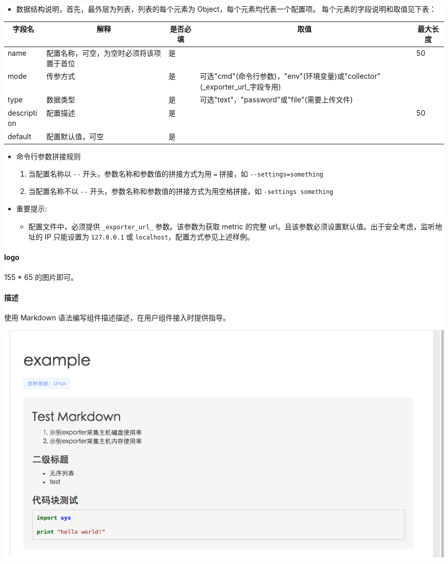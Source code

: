 - 数据结构说明，⾸先，最外层为列表，列表的每个元素为 Object，每个元素均代表⼀个配置项。 每个元素的字段说明和取值⻅下表：

|字段名|解释|是否必填| 取值 | 最大长度|
|---   |---|---    |---   |---     |
|name| 配置名称，可空，为空时必须将该项置于首位 | 是 |  | 50 |
|mode| 传参方式 | 是 | 可选"cmd"(命令行参数)，"env"(环境变量)或"collector"(_exporter_url_字段专用) | |
|type | 数据类型 | 是 | 可选"text"，"password"或"file"(需要上传文件) |  |
|description| 配置描述 | 是 | | 50 |
|default| 配置默认值，可空 | 是 | | |

- 命令行参数拼接规则

    1. 当配置名称以 `--` 开头，参数名称和参数值的拼接方式为用 `=` 拼接，如 `--settings=something`

    2. 当配置名称不以 `--` 开头，参数名称和参数值的拼接方式为用空格拼接，如 `-settings something`

- 重要提示:

    - 配置文件中，必须提供 `_exporter_url_` 参数。该参数为获取 metric 的完整 url。且该参数必须设置默认值。出于安全考虑，监听地址的 IP 只能设置为 `127.0.0.1` 或 `localhost`，配置方式参见上述样例。


#### logo

155 * 65 的图片即可。

#### 描述

使用 Markdown 语法编写组件描述描述，在用户组件接入时提供指导。

![](./media/007.png)
